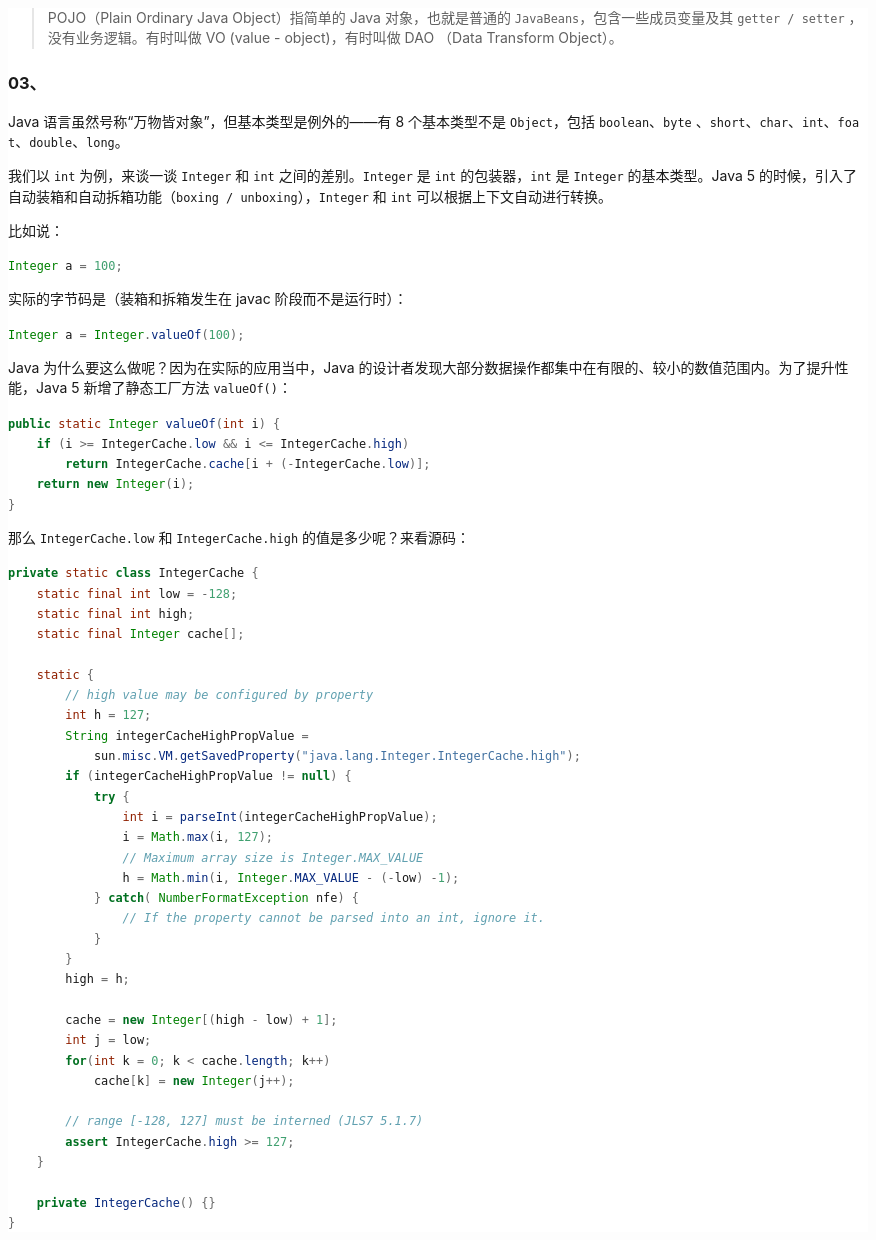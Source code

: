 >POJO（Plain Ordinary Java Object）指简单的 Java 对象，也就是普通的 `JavaBeans`，包含一些成员变量及其 `getter / setter` ，没有业务逻辑。有时叫做 VO (value - object)，有时叫做 DAO （Data Transform Object）。


### 03、

Java 语言虽然号称“万物皆对象”，但基本类型是例外的——有 8 个基本类型不是 `Object`，包括 `boolean`、`byte` 、`short`、`char`、`int`、`foat`、`double`、`long`。

我们以 `int` 为例，来谈一谈 `Integer` 和 `int` 之间的差别。`Integer` 是 `int` 的包装器，`int` 是 `Integer` 的基本类型。Java 5 的时候，引入了自动装箱和自动拆箱功能（`boxing / unboxing`），`Integer` 和 `int` 可以根据上下文自动进行转换。

比如说：

```java
Integer a = 100;
```

实际的字节码是（装箱和拆箱发生在 javac 阶段而不是运行时）：

```java
Integer a = Integer.valueOf(100);
```

Java 为什么要这么做呢？因为在实际的应用当中，Java 的设计者发现大部分数据操作都集中在有限的、较小的数值范围内。为了提升性能，Java 5 新增了静态工厂方法 `valueOf()`：

```java
public static Integer valueOf(int i) {
    if (i >= IntegerCache.low && i <= IntegerCache.high)
        return IntegerCache.cache[i + (-IntegerCache.low)];
    return new Integer(i);
}
```

那么 `IntegerCache.low` 和 `IntegerCache.high` 的值是多少呢？来看源码：

```java
private static class IntegerCache {
    static final int low = -128;
    static final int high;
    static final Integer cache[];

    static {
        // high value may be configured by property
        int h = 127;
        String integerCacheHighPropValue =
            sun.misc.VM.getSavedProperty("java.lang.Integer.IntegerCache.high");
        if (integerCacheHighPropValue != null) {
            try {
                int i = parseInt(integerCacheHighPropValue);
                i = Math.max(i, 127);
                // Maximum array size is Integer.MAX_VALUE
                h = Math.min(i, Integer.MAX_VALUE - (-low) -1);
            } catch( NumberFormatException nfe) {
                // If the property cannot be parsed into an int, ignore it.
            }
        }
        high = h;

        cache = new Integer[(high - low) + 1];
        int j = low;
        for(int k = 0; k < cache.length; k++)
            cache[k] = new Integer(j++);

        // range [-128, 127] must be interned (JLS7 5.1.7)
        assert IntegerCache.high >= 127;
    }

    private IntegerCache() {}
}
```
